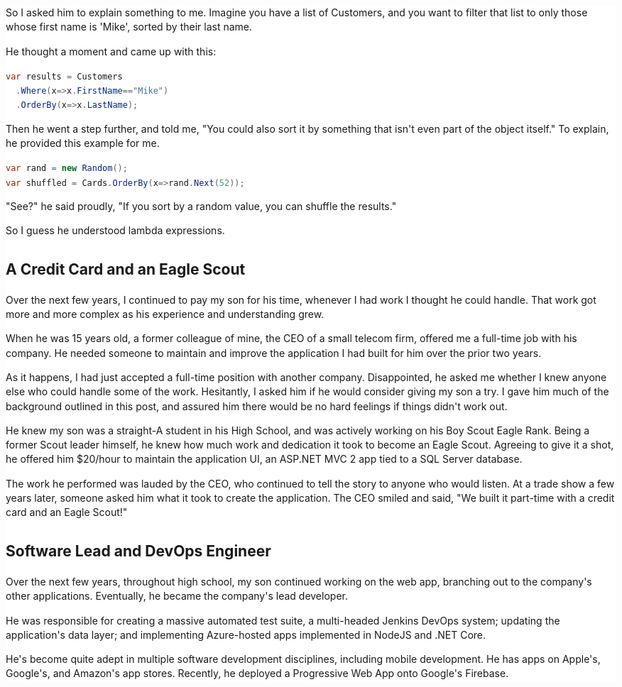So I asked him to explain something to me. Imagine you have a list of Customers, and you want to filter that list to only those whose first name is 'Mike', sorted by their last name.

He thought a moment and came up with this:

```csharp
var results = Customers
  .Where(x=>x.FirstName=="Mike")
  .OrderBy(x=>x.LastName);
```

Then he went a step further, and told me, "You could also sort it by something that isn't even part of the object itself." To explain, he provided this example for me.

```csharp
var rand = new Random();
var shuffled = Cards.OrderBy(x=>rand.Next(52));
```

"See?" he said proudly, "If you sort by a random value, you can shuffle the results." 

So I guess he understood lambda expressions. 

## A Credit Card and an Eagle Scout
Over the next few years, I continued to pay my son for his time, whenever I had work I thought he could handle. That work got more and more complex as his experience and understanding grew. 

When he was 15 years old, a former colleague of mine, the CEO of a small telecom firm, offered me a full-time job with his company. He needed someone to maintain and improve the application I had built for him over the prior two years. 

As it happens, I had just accepted a full-time position with another company. Disappointed, he asked me whether I knew anyone else who could handle some of the work. Hesitantly, I asked him if he would consider giving my son a try. I gave him much of the background outlined in this post, and assured him there would be no hard feelings if things didn't work out. 

He knew my son was a straight-A student in his High School, and was actively working on his Boy Scout Eagle Rank. Being a former Scout leader himself, he knew how much work and dedication it took to become an Eagle Scout. Agreeing to give it a shot, he offered him $20/hour to maintain the application UI, an ASP.NET MVC 2 app tied to a SQL Server database.

The work he performed was lauded by the CEO, who continued to tell the story to anyone who would listen. At a trade show a few years later, someone asked him what it took to create the application. The CEO smiled and said, "We built it part-time with a credit card and an Eagle Scout!"

## Software Lead and DevOps Engineer
Over the next few years, throughout high school, my son continued working on the web app, branching out to the company's other applications. Eventually, he became the company's lead developer. 

He was responsible for creating a massive automated test suite, a multi-headed Jenkins DevOps system; updating the application's data layer; and implementing Azure-hosted apps implemented in NodeJS and .NET Core. 

He's become quite adept in multiple software development disciplines, including mobile development. He has apps on Apple's, Google's, and Amazon's app stores. Recently, he deployed a Progressive Web App onto Google's Firebase. 
